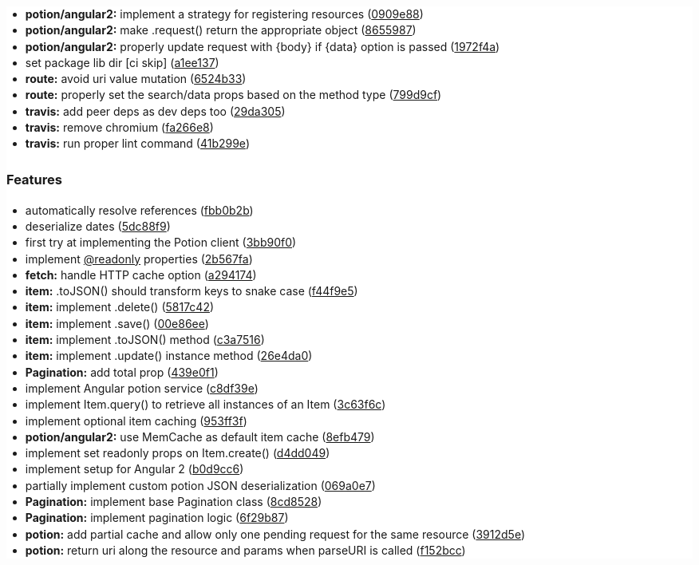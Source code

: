 * **potion/angular2:** implement a strategy for registering resources ([0909e88](https://github.com/biosustain/potion-node/commit/0909e88))
* **potion/angular2:** make .request() return the appropriate object ([8655987](https://github.com/biosustain/potion-node/commit/8655987))
* **potion/angular2:** properly update request with {body} if {data} option is passed ([1972f4a](https://github.com/biosustain/potion-node/commit/1972f4a))
* set package lib dir [ci skip] ([a1ee137](https://github.com/biosustain/potion-node/commit/a1ee137))
* **route:** avoid uri value mutation ([6524b33](https://github.com/biosustain/potion-node/commit/6524b33))
* **route:** properly set the search/data props based on the method type ([799d9cf](https://github.com/biosustain/potion-node/commit/799d9cf))
* **travis:** add peer deps as dev deps too ([29da305](https://github.com/biosustain/potion-node/commit/29da305))
* **travis:** remove chromium ([fa266e8](https://github.com/biosustain/potion-node/commit/fa266e8))
* **travis:** run proper lint command ([41b299e](https://github.com/biosustain/potion-node/commit/41b299e))


### Features

* automatically resolve references ([fbb0b2b](https://github.com/biosustain/potion-node/commit/fbb0b2b))
* deserialize dates ([5dc88f9](https://github.com/biosustain/potion-node/commit/5dc88f9))
* first try at implementing the Potion client ([3bb90f0](https://github.com/biosustain/potion-node/commit/3bb90f0))
* implement [@readonly](https://github.com/readonly) properties ([2b567fa](https://github.com/biosustain/potion-node/commit/2b567fa))
* **fetch:** handle HTTP cache option ([a294174](https://github.com/biosustain/potion-node/commit/a294174))
* **item:** .toJSON() should transform keys to snake case ([f44f9e5](https://github.com/biosustain/potion-node/commit/f44f9e5))
* **item:** implement .delete() ([5817c42](https://github.com/biosustain/potion-node/commit/5817c42))
* **item:** implement .save() ([00e86ee](https://github.com/biosustain/potion-node/commit/00e86ee))
* **item:** implement .toJSON() method ([c3a7516](https://github.com/biosustain/potion-node/commit/c3a7516))
* **item:** implement .update() instance method ([26e4da0](https://github.com/biosustain/potion-node/commit/26e4da0))
* **Pagination:** add total prop ([439e0f1](https://github.com/biosustain/potion-node/commit/439e0f1))
* implement Angular potion service ([c8df39e](https://github.com/biosustain/potion-node/commit/c8df39e))
* implement Item.query() to retrieve all instances of an Item ([3c63f6c](https://github.com/biosustain/potion-node/commit/3c63f6c))
* implement optional item caching ([953ff3f](https://github.com/biosustain/potion-node/commit/953ff3f))
* **potion/angular2:** use MemCache as default item cache ([8efb479](https://github.com/biosustain/potion-node/commit/8efb479))
* implement set readonly props on Item.create() ([d4dd049](https://github.com/biosustain/potion-node/commit/d4dd049))
* implement setup for Angular 2 ([b0d9cc6](https://github.com/biosustain/potion-node/commit/b0d9cc6))
* partially implement custom potion JSON deserialization ([069a0e7](https://github.com/biosustain/potion-node/commit/069a0e7))
* **Pagination:** implement base Pagination class ([8cd8528](https://github.com/biosustain/potion-node/commit/8cd8528))
* **Pagination:** implement pagination logic ([6f29b87](https://github.com/biosustain/potion-node/commit/6f29b87))
* **potion:** add partial cache and allow only one pending request for the same resource ([3912d5e](https://github.com/biosustain/potion-node/commit/3912d5e))
* **potion:** return uri along the resource and params when parseURI is called ([f152bcc](https://github.com/biosustain/potion-node/commit/f152bcc))